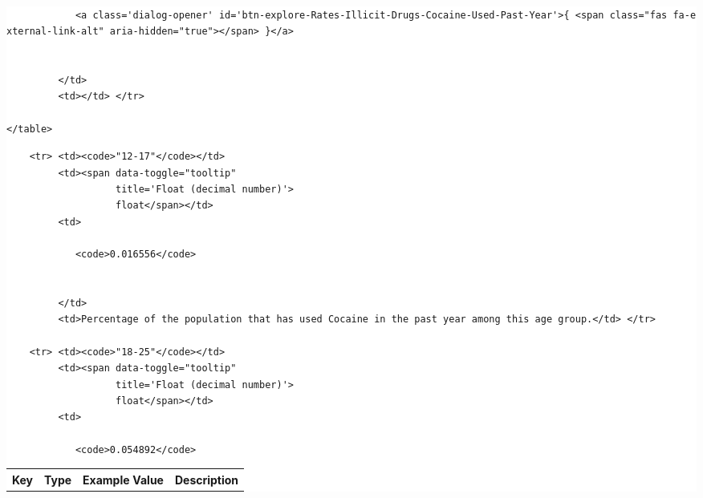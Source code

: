                 <a class='dialog-opener' id='btn-explore-Rates-Illicit-Drugs-Cocaine-Used-Past-Year'>{ <span class="fas fa-external-link-alt" aria-hidden="true"></span> }</a>
             
                
             </td> 
             <td></td> </tr>
        
    </table>
</div>

    

<script>
$(document).ready(function() {
    $( "#explore-Rates-Illicit-Drugs" ).dialog({
      autoOpen: false,
      width: 'auto',
      create: function (event, ui) {
        // Set max-width
        $(this).parent().css("maxWidth", "600px");
      }
    });
    
    $("#btn-explore-Rates-Illicit-Drugs-Cocaine-Used-Past-Year").click(function() {
        $( "#explore-Rates-Illicit-Drugs-Cocaine-Used-Past-Year" ).dialog("open").css({'max-height':"400px", overflow:"auto"});;
        $('.ui-dialog :button').blur();
    });
        
    
});
</script>

<div id='explore-Rates-Illicit-Drugs-Cocaine-Used-Past-Year' title='Dictionary (3 keys)'>
    <table class='table table-sm table-striped table-bordered' >
        <tr> <th>Key</th> <th>Type</th> <th>Example Value</th> <th>Description</th></tr>
        
        <tr> <td><code>"12-17"</code></td>
             <td><span data-toggle="tooltip"
                       title='Float (decimal number)'>
                       float</span></td> 
             <td>
             
                <code>0.016556</code>
             
                
             </td> 
             <td>Percentage of the population that has used Cocaine in the past year among this age group.</td> </tr>
        
        <tr> <td><code>"18-25"</code></td>
             <td><span data-toggle="tooltip"
                       title='Float (decimal number)'>
                       float</span></td> 
             <td>
             
                <code>0.054892</code>
             
                